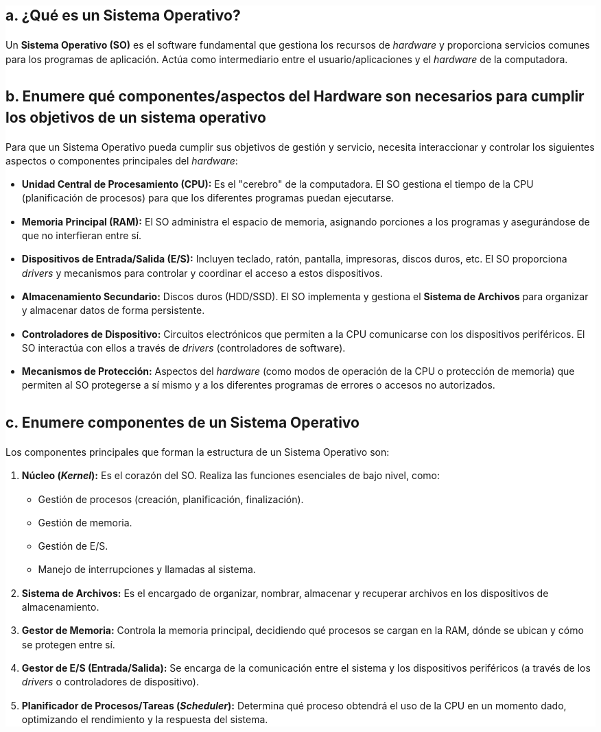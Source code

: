 ## a. ¿Qué es un Sistema Operativo?
Un **Sistema Operativo (SO)** es el software fundamental que gestiona los recursos de _hardware_ y proporciona servicios comunes para los programas de aplicación. Actúa como intermediario entre el usuario/aplicaciones y el _hardware_ de la computadora.
## b. Enumere qué componentes/aspectos del Hardware son necesarios para cumplir los objetivos de un sistema operativo
Para que un Sistema Operativo pueda cumplir sus objetivos de gestión y servicio, necesita interaccionar y controlar los siguientes aspectos o componentes principales del _hardware_:

- **Unidad Central de Procesamiento (CPU):** Es el "cerebro" de la computadora. El SO gestiona el tiempo de la CPU (planificación de procesos) para que los diferentes programas puedan ejecutarse.
    
- **Memoria Principal (RAM):** El SO administra el espacio de memoria, asignando porciones a los programas y asegurándose de que no interfieran entre sí.
    
- **Dispositivos de Entrada/Salida (E/S):** Incluyen teclado, ratón, pantalla, impresoras, discos duros, etc. El SO proporciona _drivers_ y mecanismos para controlar y coordinar el acceso a estos dispositivos.
    
- **Almacenamiento Secundario:** Discos duros (HDD/SSD). El SO implementa y gestiona el **Sistema de Archivos** para organizar y almacenar datos de forma persistente.
    
- **Controladores de Dispositivo:** Circuitos electrónicos que permiten a la CPU comunicarse con los dispositivos periféricos. El SO interactúa con ellos a través de _drivers_ (controladores de software).
    
- **Mecanismos de Protección:** Aspectos del _hardware_ (como modos de operación de la CPU o protección de memoria) que permiten al SO protegerse a sí mismo y a los diferentes programas de errores o accesos no autorizados.
## c. Enumere componentes de un Sistema Operativo
Los componentes principales que forman la estructura de un Sistema Operativo son:

1. **Núcleo (_Kernel_):** Es el corazón del SO. Realiza las funciones esenciales de bajo nivel, como:
    
    - Gestión de procesos (creación, planificación, finalización).
        
    - Gestión de memoria.
        
    - Gestión de E/S.
        
    - Manejo de interrupciones y llamadas al sistema.
        
2. **Sistema de Archivos:** Es el encargado de organizar, nombrar, almacenar y recuperar archivos en los dispositivos de almacenamiento.
    
3. **Gestor de Memoria:** Controla la memoria principal, decidiendo qué procesos se cargan en la RAM, dónde se ubican y cómo se protegen entre sí.
    
4. **Gestor de E/S (Entrada/Salida):** Se encarga de la comunicación entre el sistema y los dispositivos periféricos (a través de los _drivers_ o controladores de dispositivo).
    
5. **Planificador de Procesos/Tareas (_Scheduler_):** Determina qué proceso obtendrá el uso de la CPU en un momento dado, optimizando el rendimiento y la respuesta del sistema.
    
